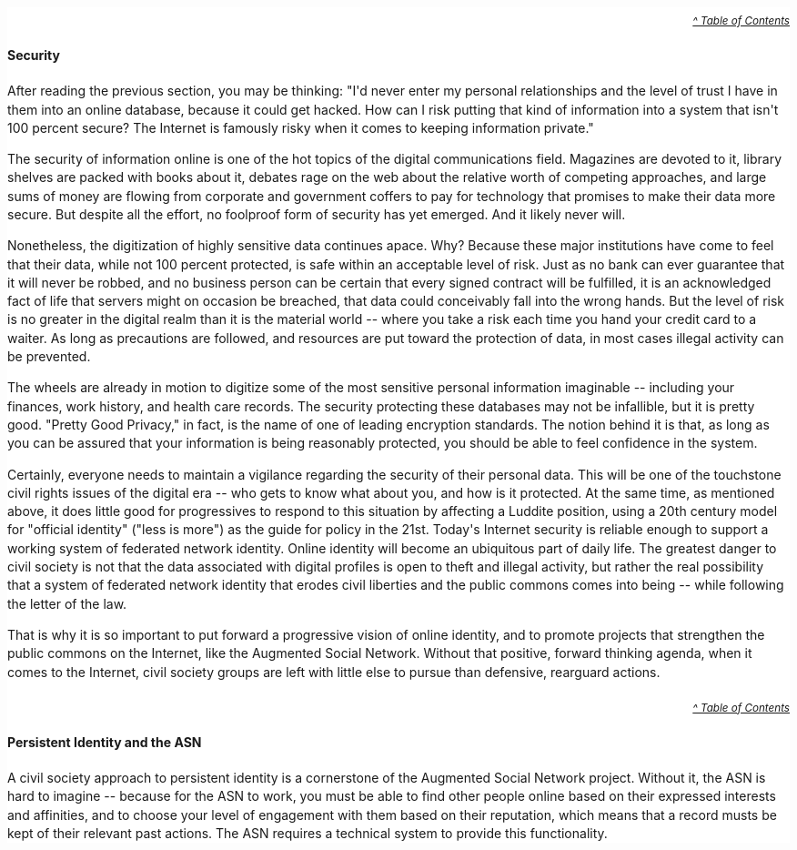 <p align="right"><sub><a href="#page-title"><em>^ Table of Contents</em></a></sub></p>

#### Security

After reading the previous section, you may be thinking: "I'd never enter my personal relationships and the level of trust I have in them into an online database, because it could get hacked. How can I risk putting that kind of information into a system that isn't 100 percent secure? The Internet is famously risky when it comes to keeping information private."

The security of information online is one of the hot topics of the digital communications field. Magazines are devoted to it, library shelves are packed with books about it, debates rage on the web about the relative worth of competing approaches, and large sums of money are flowing from corporate and government coffers to pay for technology that promises to make their data more secure. But despite all the effort, no foolproof form of security has yet emerged. And it likely never will.

Nonetheless, the digitization of highly sensitive data continues apace. Why? Because these major institutions have come to feel that their data, while not 100 percent protected, is safe within an acceptable level of risk. Just as no bank can ever guarantee that it will never be robbed, and no business person can be certain that every signed contract will be fulfilled, it is an acknowledged fact of life that servers might on occasion be breached, that data could conceivably fall into the wrong hands. But the level of risk is no greater in the digital realm than it is the material world -- where you take a risk each time you hand your credit card to a waiter. As long as precautions are followed, and resources are put toward the protection of data, in most cases illegal activity can be prevented.

The wheels are already in motion to digitize some of the most sensitive personal information imaginable -- including your finances, work history, and health care records. The security protecting these databases may not be infallible, but it is pretty good. "Pretty Good Privacy," in fact, is the name of one of leading encryption standards. The notion behind it is that, as long as you can be assured that your information is being reasonably protected, you should be able to feel confidence in the system.

Certainly, everyone needs to maintain a vigilance regarding the security of their personal data. This will be one of the touchstone civil rights issues of the digital era -- who gets to know what about you, and how is it protected. At the same time, as mentioned above, it does little good for progressives to respond to this situation by affecting a Luddite position, using a 20th century model for "official identity" ("less is more") as the guide for policy in the 21st. Today's Internet security is reliable enough to support a working system of federated network identity. Online identity will become an ubiquitous part of daily life. The greatest danger to civil society is not that the data associated with digital profiles is open to theft and illegal activity, but rather the real possibility that a system of federated network identity that erodes civil liberties and the public commons comes into being -- while following the letter of the law.

That is why it is so important to put forward a progressive vision of online identity, and to promote projects that strengthen the public commons on the Internet, like the Augmented Social Network. Without that positive, forward thinking agenda, when it comes to the Internet, civil society groups are left with little else to pursue than defensive, rearguard actions.

<p align="right"><sub><a href="#page-title"><em>^ Table of Contents</em></a></sub></p>

#### Persistent Identity and the ASN

A civil society approach to persistent identity is a cornerstone of the Augmented Social Network project. Without it, the ASN is hard to imagine -- because for the ASN to work, you must be able to find other people online based on their expressed interests and affinities, and to choose your level of engagement with them based on their reputation, which means that a record musts be kept of their relevant past actions. The ASN requires a technical system to provide this functionality.
